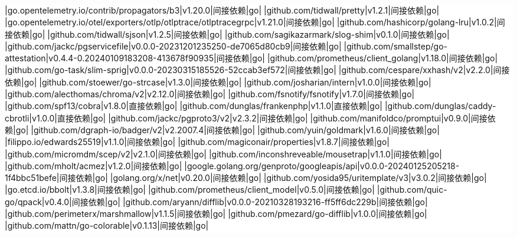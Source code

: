 |go.opentelemetry.io/contrib/propagators/b3|v1.20.0|间接依赖|go|
|github.com/tidwall/pretty|v1.2.1|间接依赖|go|
|go.opentelemetry.io/otel/exporters/otlp/otlptrace/otlptracegrpc|v1.21.0|间接依赖|go|
|github.com/hashicorp/golang-lru|v1.0.2|间接依赖|go|
|github.com/tidwall/sjson|v1.2.5|间接依赖|go|
|github.com/sagikazarmark/slog-shim|v0.1.0|间接依赖|go|
|github.com/jackc/pgservicefile|v0.0.0-20231201235250-de7065d80cb9|间接依赖|go|
|github.com/smallstep/go-attestation|v0.4.4-0.20240109183208-413678f90935|间接依赖|go|
|github.com/prometheus/client_golang|v1.18.0|间接依赖|go|
|github.com/go-task/slim-sprig|v0.0.0-20230315185526-52ccab3ef572|间接依赖|go|
|github.com/cespare/xxhash/v2|v2.2.0|间接依赖|go|
|github.com/stoewer/go-strcase|v1.3.0|间接依赖|go|
|github.com/josharian/intern|v1.0.0|间接依赖|go|
|github.com/alecthomas/chroma/v2|v2.12.0|间接依赖|go|
|github.com/fsnotify/fsnotify|v1.7.0|间接依赖|go|
|github.com/spf13/cobra|v1.8.0|直接依赖|go|
|github.com/dunglas/frankenphp|v1.1.0|直接依赖|go|
|github.com/dunglas/caddy-cbrotli|v1.0.0|直接依赖|go|
|github.com/jackc/pgproto3/v2|v2.3.2|间接依赖|go|
|github.com/manifoldco/promptui|v0.9.0|间接依赖|go|
|github.com/dgraph-io/badger/v2|v2.2007.4|间接依赖|go|
|github.com/yuin/goldmark|v1.6.0|间接依赖|go|
|filippo.io/edwards25519|v1.1.0|间接依赖|go|
|github.com/magiconair/properties|v1.8.7|间接依赖|go|
|github.com/micromdm/scep/v2|v2.1.0|间接依赖|go|
|github.com/inconshreveable/mousetrap|v1.1.0|间接依赖|go|
|github.com/mholt/acmez|v1.2.0|间接依赖|go|
|google.golang.org/genproto/googleapis/api|v0.0.0-20240125205218-1f4bbc51befe|间接依赖|go|
|golang.org/x/net|v0.20.0|间接依赖|go|
|github.com/yosida95/uritemplate/v3|v3.0.2|间接依赖|go|
|go.etcd.io/bbolt|v1.3.8|间接依赖|go|
|github.com/prometheus/client_model|v0.5.0|间接依赖|go|
|github.com/quic-go/qpack|v0.4.0|间接依赖|go|
|github.com/aryann/difflib|v0.0.0-20210328193216-ff5ff6dc229b|间接依赖|go|
|github.com/perimeterx/marshmallow|v1.1.5|间接依赖|go|
|github.com/pmezard/go-difflib|v1.0.0|间接依赖|go|
|github.com/mattn/go-colorable|v0.1.13|间接依赖|go|